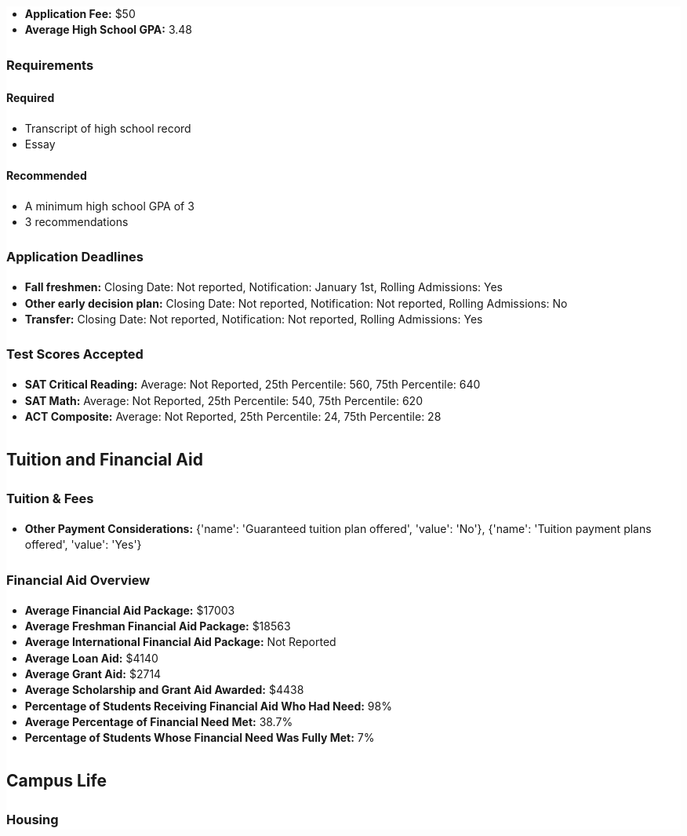 - **Application Fee:** $50
- **Average High School GPA:** 3.48

### Requirements

#### Required

- Transcript of high school record
- Essay

#### Recommended

- A minimum high school GPA of 3
- 3 recommendations

### Application Deadlines

- **Fall freshmen:** Closing Date: Not reported, Notification: January 1st, Rolling Admissions: Yes
- **Other early decision plan:** Closing Date: Not reported, Notification: Not reported, Rolling Admissions: No
- **Transfer:** Closing Date: Not reported, Notification: Not reported, Rolling Admissions: Yes

### Test Scores Accepted

- **SAT Critical Reading:** Average: Not Reported, 25th Percentile: 560, 75th Percentile: 640
- **SAT Math:** Average: Not Reported, 25th Percentile: 540, 75th Percentile: 620
- **ACT Composite:** Average: Not Reported, 25th Percentile: 24, 75th Percentile: 28

## Tuition and Financial Aid

### Tuition & Fees

- **Other Payment Considerations:** {'name': 'Guaranteed tuition plan offered', 'value': 'No'}, {'name': 'Tuition payment plans offered', 'value': 'Yes'}

### Financial Aid Overview

- **Average Financial Aid Package:** $17003
- **Average Freshman Financial Aid Package:** $18563
- **Average International Financial Aid Package:** Not Reported
- **Average Loan Aid:** $4140
- **Average Grant Aid:** $2714
- **Average Scholarship and Grant Aid Awarded:** $4438
- **Percentage of Students Receiving Financial Aid Who Had Need:** 98%
- **Average Percentage of Financial Need Met:** 38.7%
- **Percentage of Students Whose Financial Need Was Fully Met:** 7%

## Campus Life

### Housing
